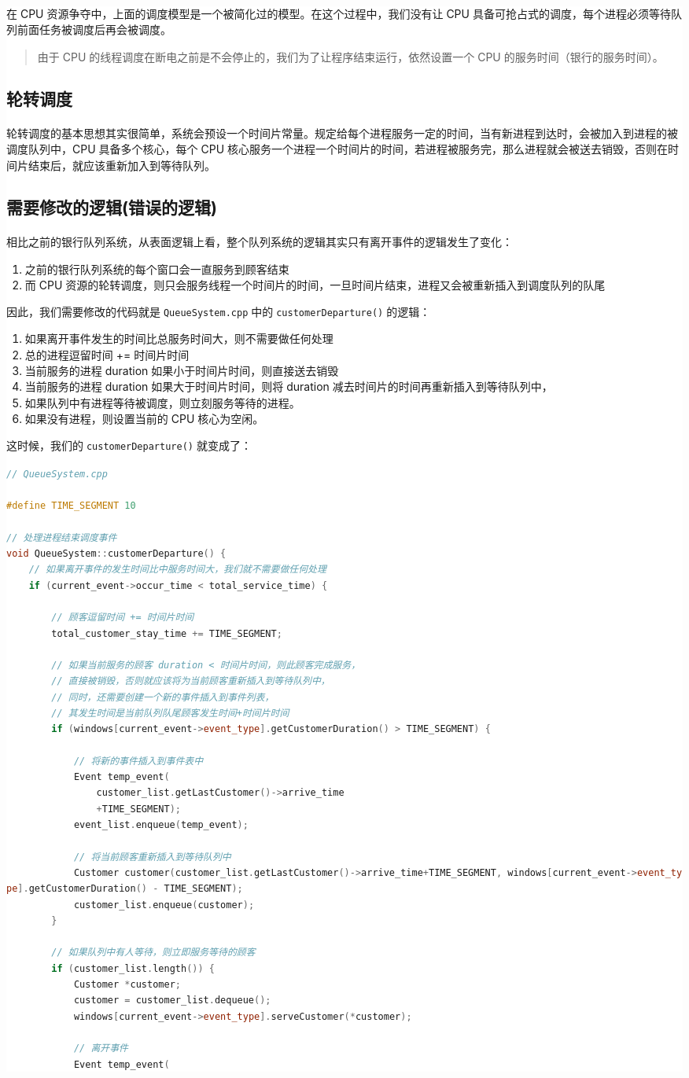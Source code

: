 在 CPU 资源争夺中，上面的调度模型是一个被简化过的模型。在这个过程中，我们没有让 CPU 具备可抢占式的调度，每个进程必须等待队列前面任务被调度后再会被调度。

> 由于 CPU 的线程调度在断电之前是不会停止的，我们为了让程序结束运行，依然设置一个 CPU 的服务时间（银行的服务时间）。

## 轮转调度

轮转调度的基本思想其实很简单，系统会预设一个时间片常量。规定给每个进程服务一定的时间，当有新进程到达时，会被加入到进程的被调度队列中，CPU 具备多个核心，每个 CPU 核心服务一个进程一个时间片的时间，若进程被服务完，那么进程就会被送去销毁，否则在时间片结束后，就应该重新加入到等待队列。

## 需要修改的逻辑(错误的逻辑)

相比之前的银行队列系统，从表面逻辑上看，整个队列系统的逻辑其实只有离开事件的逻辑发生了变化：

1.  之前的银行队列系统的每个窗口会一直服务到顾客结束
2.  而 CPU 资源的轮转调度，则只会服务线程一个时间片的时间，一旦时间片结束，进程又会被重新插入到调度队列的队尾

因此，我们需要修改的代码就是 `QueueSystem.cpp` 中的 `customerDeparture()` 的逻辑：

1.  如果离开事件发生的时间比总服务时间大，则不需要做任何处理
2.  总的进程逗留时间 += 时间片时间
3.  当前服务的进程 duration 如果小于时间片时间，则直接送去销毁
4.  当前服务的进程 duration 如果大于时间片时间，则将 duration 减去时间片的时间再重新插入到等待队列中，
5.  如果队列中有进程等待被调度，则立刻服务等待的进程。
6.  如果没有进程，则设置当前的 CPU 核心为空闲。

这时候，我们的 `customerDeparture()` 就变成了：

```cpp
// QueueSystem.cpp

#define TIME_SEGMENT 10

// 处理进程结束调度事件
void QueueSystem::customerDeparture() {
    // 如果离开事件的发生时间比中服务时间大，我们就不需要做任何处理
    if (current_event->occur_time < total_service_time) {

        // 顾客逗留时间 += 时间片时间
        total_customer_stay_time += TIME_SEGMENT;

        // 如果当前服务的顾客 duration < 时间片时间，则此顾客完成服务，
        // 直接被销毁，否则就应该将为当前顾客重新插入到等待队列中，
        // 同时，还需要创建一个新的事件插入到事件列表，
        // 其发生时间是当前队列队尾顾客发生时间+时间片时间
        if (windows[current_event->event_type].getCustomerDuration() > TIME_SEGMENT) {

            // 将新的事件插入到事件表中
            Event temp_event(
                customer_list.getLastCustomer()->arrive_time
                +TIME_SEGMENT);
            event_list.enqueue(temp_event);

            // 将当前顾客重新插入到等待队列中
            Customer customer(customer_list.getLastCustomer()->arrive_time+TIME_SEGMENT, windows[current_event->event_type].getCustomerDuration() - TIME_SEGMENT);
            customer_list.enqueue(customer);
        }

        // 如果队列中有人等待，则立即服务等待的顾客
        if (customer_list.length()) {
            Customer *customer;
            customer = customer_list.dequeue();
            windows[current_event->event_type].serveCustomer(*customer);

            // 离开事件
            Event temp_event(
```